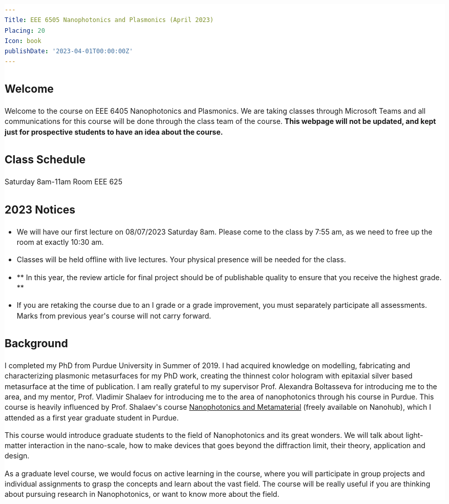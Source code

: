 ```yaml
---
Title: EEE 6505 Nanophotonics and Plasmonics (April 2023)
Placing: 20
Icon: book
publishDate: '2023-04-01T00:00:00Z' 
---
```


## Welcome

Welcome to the course on EEE 6405 Nanophotonics and Plasmonics. We are taking classes through Microsoft Teams and all communications for this course will be done through the class team of the course. **This webpage will not be updated, and kept just for prospective students to have an idea about the course.**  

## Class Schedule
Saturday 8am-11am
Room EEE 625

## 2023 Notices
* We will have our first lecture on 08/07/2023 Saturday 8am. Please come to the class by 7:55 am, as we need to free up the room at exactly 10:30 am.

* Classes will be held offline with live lectures. Your physical presence will be needed for the class.

* ** In this year, the review article for final project should be of publishable quality to ensure that you receive the highest grade.  **

* If you are retaking the course due to an I grade or a grade improvement, you must separately participate all assessments. Marks from previous year's course will not carry forward.

## Background

I completed my PhD from Purdue University in Summer of 2019. I had acquired knowledge on modelling, fabricating and characterizing plasmonic metasurfaces for my PhD work, creating the thinnest color hologram with epitaxial silver based metasurface at the time of publication. I am really grateful to my supervisor Prof. Alexandra Boltasseva for introducing me to the area, and my mentor, Prof. Vladimir Shalaev for introducing me to the area of nanophotonics through his course in Purdue. This course is heavily influenced by Prof. Shalaev's course [Nanophotonics and Metamaterial](https://nanohub.org/resources/19272) (freely available on Nanohub), which I attended as a first year graduate student in Purdue. 

This course would introduce graduate students to the field of Nanophotonics and its great wonders. We will talk about light-matter interaction in the nano-scale, how to make devices that goes beyond the diffraction limit, their theory, application and design. 

As a graduate level course, we would focus on active learning in the course, where you will participate in group projects and individual assignments to grasp the concepts and learn about the vast field. The course will be really useful if you are thinking about pursuing research in Nanophotonics, or want to know more about the field.  
